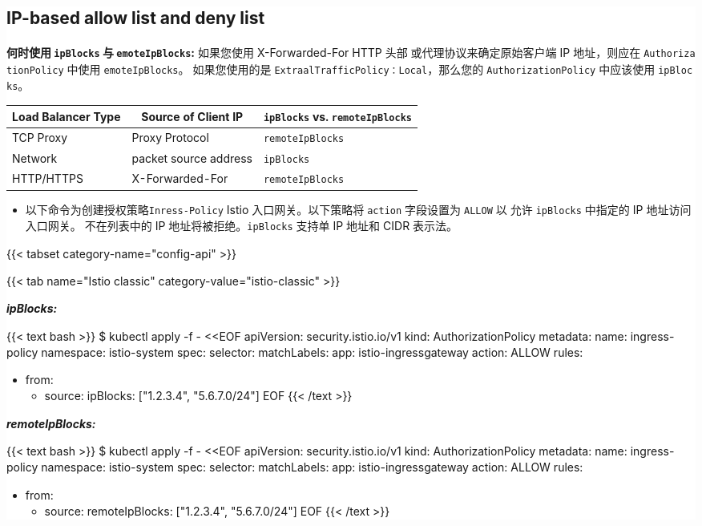 ## IP-based allow list and deny list

**何时使用 `ipBlocks` 与 `emoteIpBlocks`:** 如果您使用 X-Forwarded-For HTTP 头部
或代理协议来确定原始客户端 IP 地址，则应在 `AuthorizationPolicy` 中使用 `emoteIpBlocks`。
如果您使用的是 `ExtraalTrafficPolicy：Local`，那么您的 `AuthorizationPolicy` 中应该使用
`ipBlocks`。

|Load Balancer Type |Source of Client IP   | `ipBlocks` vs. `remoteIpBlocks`
--------------------|----------------------|---------------------------
| TCP Proxy         | Proxy Protocol       | `remoteIpBlocks`
| Network           | packet source address| `ipBlocks`
| HTTP/HTTPS        | X-Forwarded-For      | `remoteIpBlocks`

* 以下命令为创建授权策略`Inress-Policy`
Istio 入口网关。以下策略将 `action` 字段设置为 `ALLOW` 以
允许 `ipBlocks` 中指定的 IP 地址访问入口网关。
不在列表中的 IP 地址将被拒绝。`ipBlocks` 支持单 IP 地址和 CIDR 表示法。

{{< tabset category-name="config-api" >}}

{{< tab name="Istio classic" category-value="istio-classic" >}}

***ipBlocks:***

{{< text bash >}}
$ kubectl apply -f - <<EOF
apiVersion: security.istio.io/v1
kind: AuthorizationPolicy
metadata:
  name: ingress-policy
  namespace: istio-system
spec:
  selector:
    matchLabels:
      app: istio-ingressgateway
  action: ALLOW
  rules:
  - from:
    - source:
        ipBlocks: ["1.2.3.4", "5.6.7.0/24"]
EOF
{{< /text >}}

***remoteIpBlocks:***

{{< text bash >}}
$ kubectl apply -f - <<EOF
apiVersion: security.istio.io/v1
kind: AuthorizationPolicy
metadata:
  name: ingress-policy
  namespace: istio-system
spec:
  selector:
    matchLabels:
      app: istio-ingressgateway
  action: ALLOW
  rules:
  - from:
    - source:
        remoteIpBlocks: ["1.2.3.4", "5.6.7.0/24"]
EOF
{{< /text >}}
